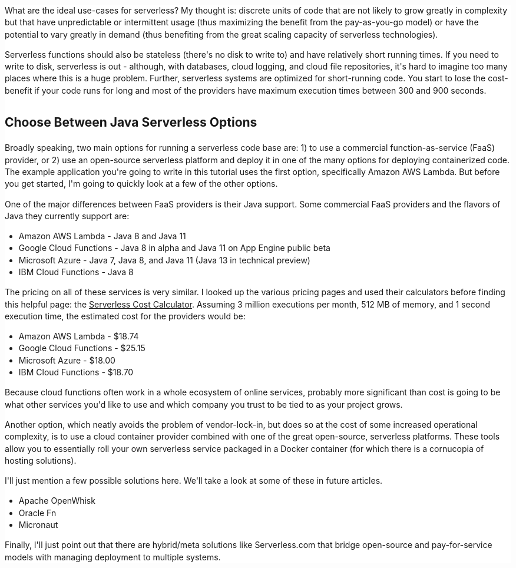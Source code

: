 What are the ideal use-cases for serverless? My thought is: discrete units of code that are not likely to grow greatly in complexity but that have unpredictable or intermittent usage (thus maximizing the benefit from the pay-as-you-go model) or have the potential to vary greatly in demand (thus benefiting from the great scaling capacity of serverless technologies).

Serverless functions should also be stateless (there's no disk to write to) and have relatively short running times. If you need to write to disk, serverless is out - although, with databases, cloud logging, and cloud file repositories, it's hard to imagine too many places where this is a huge problem. Further, serverless systems are optimized for short-running code. You start to lose the cost-benefit if your code runs for long and most of the providers have maximum execution times between 300 and 900 seconds.

## Choose Between Java Serverless Options

Broadly speaking, two main options for running a serverless code base are: 1) to use a commercial function-as-service (FaaS) provider, or 2) use an open-source serverless platform and deploy it in one of the many options for deploying containerized code. The example application you're going to write in this tutorial uses the first option, specifically Amazon AWS Lambda. But before you get started, I'm going to quickly look at a few of the other options.

One of the major differences between FaaS providers is their Java support. Some commercial FaaS providers and the flavors of Java they currently support are:
 - Amazon AWS Lambda - Java 8 and Java 11
 - Google Cloud Functions - Java 8 in alpha and Java 11 on App Engine public beta
 - Microsoft Azure - Java 7, Java 8, and Java 11 (Java 13 in technical preview)
 - IBM Cloud Functions - Java 8

The pricing on all of these services is very similar. I looked up the various pricing pages and used their calculators before finding this helpful page: the [Serverless Cost Calculator](http://serverlesscalc.com/). Assuming 3 million executions per month, 512 MB of memory, and 1 second execution time, the estimated cost for the providers would be:

- Amazon AWS Lambda - $18.74
- Google Cloud Functions - $25.15
- Microsoft Azure - $18.00
- IBM Cloud Functions - $18.70

Because cloud functions often work in a whole ecosystem of online services, probably more significant than cost is going to be what other services you'd like to use and which company you trust to be tied to as your project grows.

Another option, which neatly avoids the problem of vendor-lock-in, but does so at the cost of some increased operational complexity, is to use a cloud container provider combined with one of the great open-source, serverless platforms. These tools allow you to essentially roll your own serverless service packaged in a Docker container (for which there is a cornucopia of hosting solutions).

I'll just mention a few possible solutions here. We'll take a look at some of these in future articles.

- Apache OpenWhisk
- Oracle Fn
- Micronaut

Finally, I'll just point out that there are hybrid/meta solutions like Serverless.com that bridge open-source and pay-for-service models with managing deployment to multiple systems.
